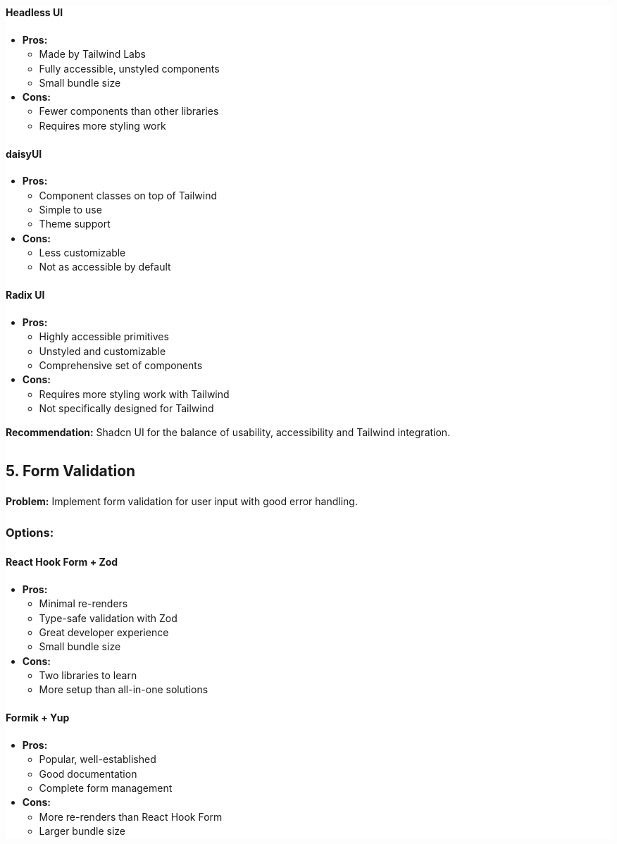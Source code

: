 #### Headless UI

- **Pros:**
  - Made by Tailwind Labs
  - Fully accessible, unstyled components
  - Small bundle size
- **Cons:**
  - Fewer components than other libraries
  - Requires more styling work

#### daisyUI

- **Pros:**
  - Component classes on top of Tailwind
  - Simple to use
  - Theme support
- **Cons:**
  - Less customizable
  - Not as accessible by default

#### Radix UI

- **Pros:**
  - Highly accessible primitives
  - Unstyled and customizable
  - Comprehensive set of components
- **Cons:**
  - Requires more styling work with Tailwind
  - Not specifically designed for Tailwind

**Recommendation:** Shadcn UI for the balance of usability, accessibility and Tailwind integration.

## 5. Form Validation

**Problem:** Implement form validation for user input with good error handling.

### Options:

#### React Hook Form + Zod

- **Pros:**
  - Minimal re-renders
  - Type-safe validation with Zod
  - Great developer experience
  - Small bundle size
- **Cons:**
  - Two libraries to learn
  - More setup than all-in-one solutions

#### Formik + Yup

- **Pros:**
  - Popular, well-established
  - Good documentation
  - Complete form management
- **Cons:**
  - More re-renders than React Hook Form
  - Larger bundle size
